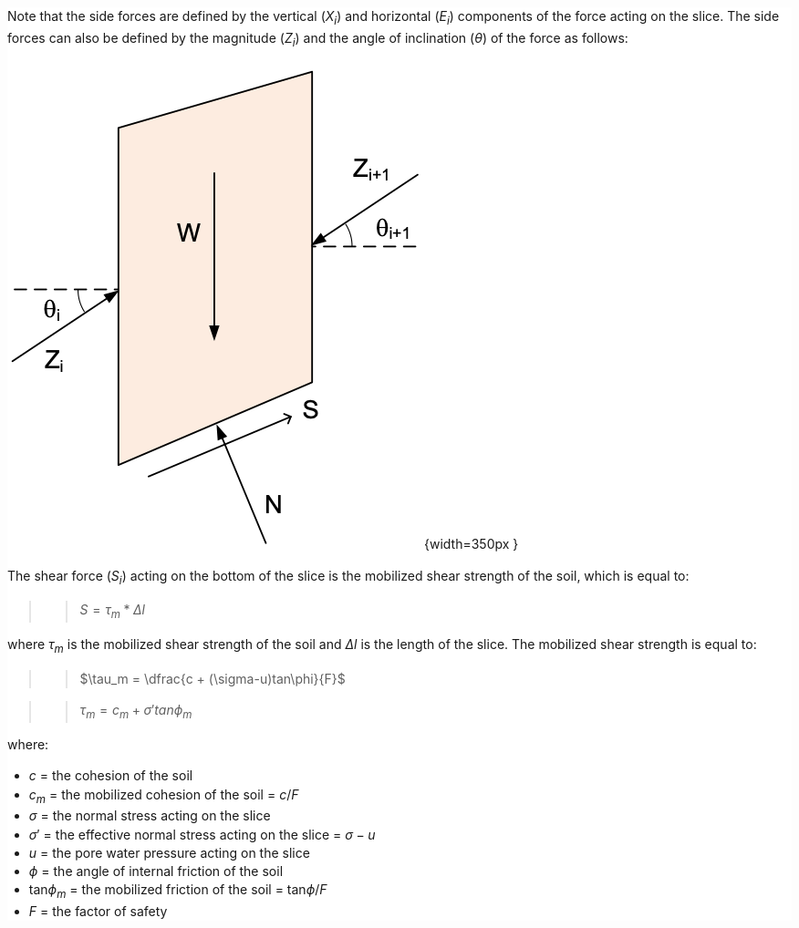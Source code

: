 Note that the side forces are defined by the vertical ($X_i$) and horizontal ($E_i$) components of the force acting on 
the slice. The side forces can also be defined by the magnitude ($Z_i$) and the angle of inclination ($\theta$) of 
the force as follows:

![slice_ztheta.png](images/slice_ztheta.png){width=350px }

The shear force ($S_i$) acting on the bottom of the slice is the mobilized shear strength of the soil, which is equal to:

>>$S = \tau_m*\Delta l$

where $\tau_m$ is the mobilized shear strength of the soil and $\Delta l$ is the length of the slice. The mobilized shear strength is equal to:

>>$\tau_m = \dfrac{c + (\sigma-u)tan\phi}{F}$
 
>>$\tau_m = c_m + \sigma' tan\phi_m$

where:

- $c$ = the cohesion of the soil
- $c_m$ = the mobilized cohesion of the soil = $c/F$
- $\sigma$ = the normal stress acting on the slice
- $\sigma'$ = the effective normal stress acting on the slice = $\sigma - u$
- $u$ = the pore water pressure acting on the slice
- $\phi$ = the angle of internal friction of the soil
- tan$\phi_m$ = the mobilized friction of the soil = tan$\phi/F$
- $F$ = the factor of safety

